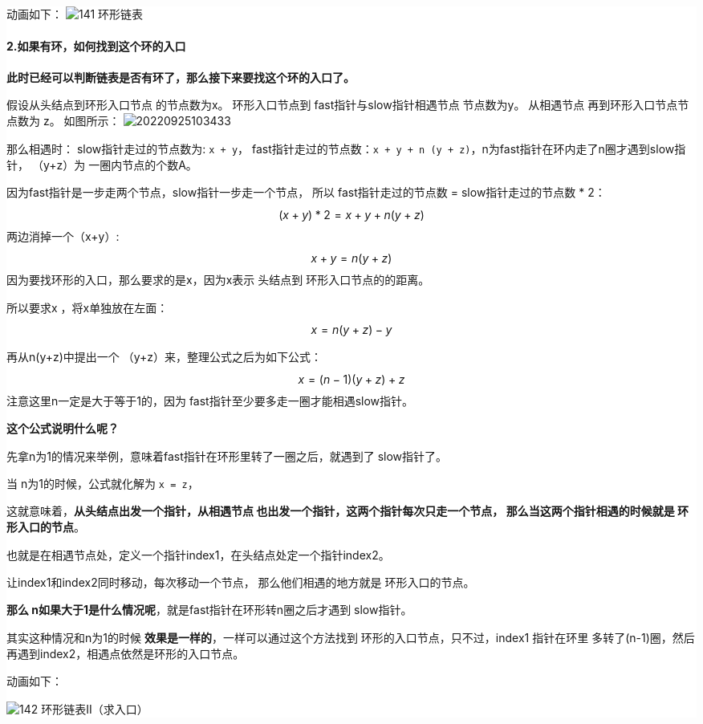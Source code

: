 动画如下：
![141 环形链表](https://github.com/user-attachments/assets/8a6fc65a-ba76-405b-ad05-0f453fafec6c)


#### 2.如果有环，如何找到这个环的入口

**此时已经可以判断链表是否有环了，那么接下来要找这个环的入口了。**

假设从头结点到环形入口节点 的节点数为x。 环形入口节点到 fast指针与slow指针相遇节点 节点数为y。 从相遇节点 再到环形入口节点节点数为 z。 如图所示：
<img width="742" alt="20220925103433" src="https://github.com/user-attachments/assets/d7d0e9b0-e18c-473e-85b6-72b6823a3f22">



那么相遇时： slow指针走过的节点数为: `x + y`， fast指针走过的节点数：`x + y + n (y + z)`，n为fast指针在环内走了n圈才遇到slow指针， （y+z）为 一圈内节点的个数A。

因为fast指针是一步走两个节点，slow指针一步走一个节点， 所以 fast指针走过的节点数 = slow指针走过的节点数 * 2：
$$
(x + y) * 2 = x + y + n (y + z)
$$
两边消掉一个（x+y）: 
$$
x + y = n (y + z)
$$
因为要找环形的入口，那么要求的是x，因为x表示 头结点到 环形入口节点的的距离。

所以要求x ，将x单独放在左面：
$$
x = n (y + z) - y
$$


再从n(y+z)中提出一个 （y+z）来，整理公式之后为如下公式：
$$
x = (n - 1) (y + z) + z
$$
注意这里n一定是大于等于1的，因为 fast指针至少要多走一圈才能相遇slow指针。

**这个公式说明什么呢？**

先拿n为1的情况来举例，意味着fast指针在环形里转了一圈之后，就遇到了 slow指针了。

当 n为1的时候，公式就化解为 `x = z`，

这就意味着，**从头结点出发一个指针，从相遇节点 也出发一个指针，这两个指针每次只走一个节点， 那么当这两个指针相遇的时候就是 环形入口的节点**。

也就是在相遇节点处，定义一个指针index1，在头结点处定一个指针index2。

让index1和index2同时移动，每次移动一个节点， 那么他们相遇的地方就是 环形入口的节点。

**那么 n如果大于1是什么情况呢**，就是fast指针在环形转n圈之后才遇到 slow指针。

其实这种情况和n为1的时候 **效果是一样的**，一样可以通过这个方法找到 环形的入口节点，只不过，index1 指针在环里 多转了(n-1)圈，然后再遇到index2，相遇点依然是环形的入口节点。

动画如下：

![142 环形链表II（求入口）](https://github.com/user-attachments/assets/0975e1e3-41cc-402d-9a28-cc9b1615767b)


